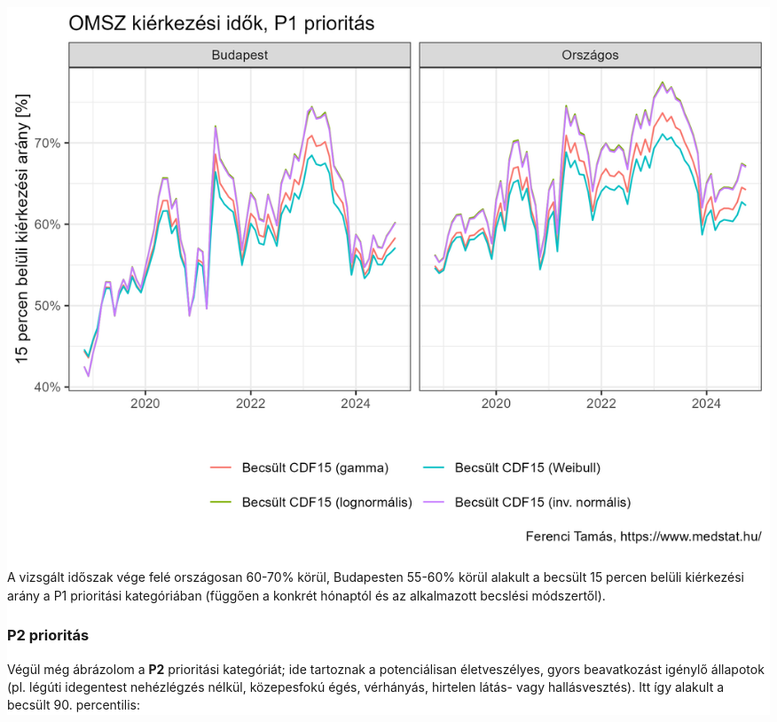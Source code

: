 <img src="README_files/figure-gfm/unnamed-chunk-7-1.png" width="100%" />

A vizsgált időszak vége felé országosan 60-70% körül, Budapesten 55-60%
körül alakult a becsült 15 percen belüli kiérkezési arány a P1
prioritási kategóriában (függően a konkrét hónaptól és az alkalmazott
becslési módszertől).

### P2 prioritás

Végül még ábrázolom a **P2** prioritási kategóriát; ide tartoznak a
potenciálisan életveszélyes, gyors beavatkozást igénylő állapotok (pl.
légúti idegentest nehézlégzés nélkül, közepesfokú égés, vérhányás,
hirtelen látás- vagy hallásvesztés). Itt így alakult a becsült 90.
percentilis:
